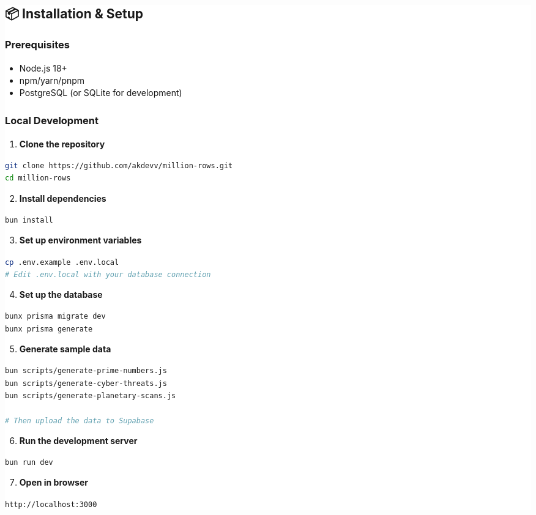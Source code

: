 ## 📦 Installation & Setup

### Prerequisites

-   Node.js 18+
-   npm/yarn/pnpm
-   PostgreSQL (or SQLite for development)

### Local Development

1. **Clone the repository**

```bash
git clone https://github.com/akdevv/million-rows.git
cd million-rows
```

2. **Install dependencies**

```bash
bun install
```

3. **Set up environment variables**

```bash
cp .env.example .env.local
# Edit .env.local with your database connection
```

4. **Set up the database**

```bash
bunx prisma migrate dev
bunx prisma generate
```

5. **Generate sample data**

```bash
bun scripts/generate-prime-numbers.js
bun scripts/generate-cyber-threats.js
bun scripts/generate-planetary-scans.js

# Then upload the data to Supabase
```

6. **Run the development server**

```bash
bun run dev
```

7. **Open in browser**

```
http://localhost:3000
```
